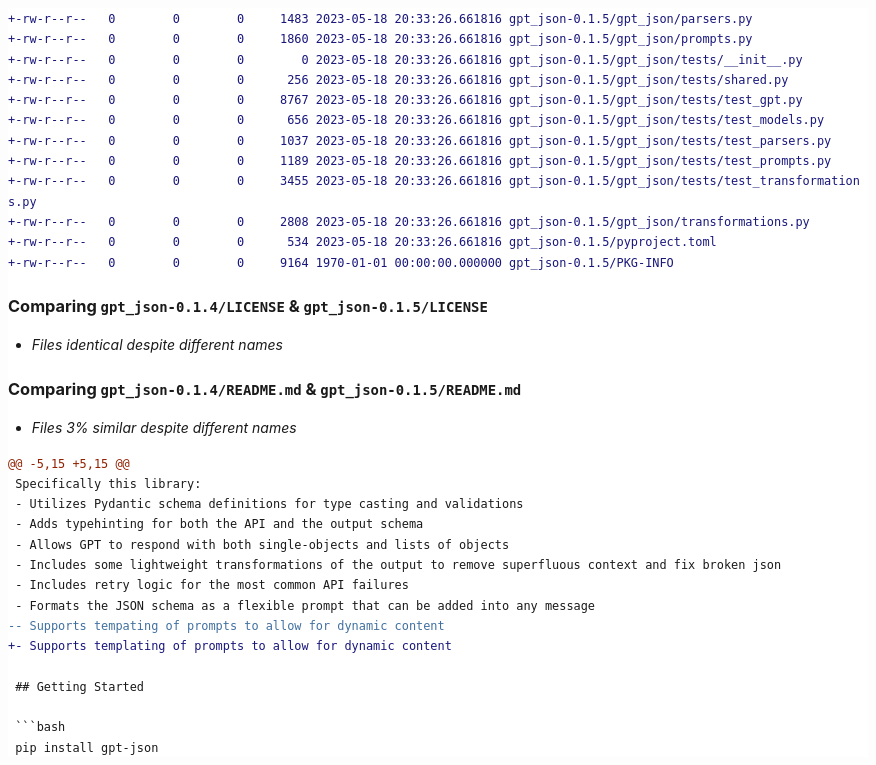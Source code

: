 ```diff
+-rw-r--r--   0        0        0     1483 2023-05-18 20:33:26.661816 gpt_json-0.1.5/gpt_json/parsers.py
+-rw-r--r--   0        0        0     1860 2023-05-18 20:33:26.661816 gpt_json-0.1.5/gpt_json/prompts.py
+-rw-r--r--   0        0        0        0 2023-05-18 20:33:26.661816 gpt_json-0.1.5/gpt_json/tests/__init__.py
+-rw-r--r--   0        0        0      256 2023-05-18 20:33:26.661816 gpt_json-0.1.5/gpt_json/tests/shared.py
+-rw-r--r--   0        0        0     8767 2023-05-18 20:33:26.661816 gpt_json-0.1.5/gpt_json/tests/test_gpt.py
+-rw-r--r--   0        0        0      656 2023-05-18 20:33:26.661816 gpt_json-0.1.5/gpt_json/tests/test_models.py
+-rw-r--r--   0        0        0     1037 2023-05-18 20:33:26.661816 gpt_json-0.1.5/gpt_json/tests/test_parsers.py
+-rw-r--r--   0        0        0     1189 2023-05-18 20:33:26.661816 gpt_json-0.1.5/gpt_json/tests/test_prompts.py
+-rw-r--r--   0        0        0     3455 2023-05-18 20:33:26.661816 gpt_json-0.1.5/gpt_json/tests/test_transformations.py
+-rw-r--r--   0        0        0     2808 2023-05-18 20:33:26.661816 gpt_json-0.1.5/gpt_json/transformations.py
+-rw-r--r--   0        0        0      534 2023-05-18 20:33:26.661816 gpt_json-0.1.5/pyproject.toml
+-rw-r--r--   0        0        0     9164 1970-01-01 00:00:00.000000 gpt_json-0.1.5/PKG-INFO
```

### Comparing `gpt_json-0.1.4/LICENSE` & `gpt_json-0.1.5/LICENSE`

 * *Files identical despite different names*

### Comparing `gpt_json-0.1.4/README.md` & `gpt_json-0.1.5/README.md`

 * *Files 3% similar despite different names*

```diff
@@ -5,15 +5,15 @@
 Specifically this library:
 - Utilizes Pydantic schema definitions for type casting and validations
 - Adds typehinting for both the API and the output schema
 - Allows GPT to respond with both single-objects and lists of objects
 - Includes some lightweight transformations of the output to remove superfluous context and fix broken json
 - Includes retry logic for the most common API failures
 - Formats the JSON schema as a flexible prompt that can be added into any message
-- Supports tempating of prompts to allow for dynamic content
+- Supports templating of prompts to allow for dynamic content
 
 ## Getting Started
 
 ```bash
 pip install gpt-json
 ```
 